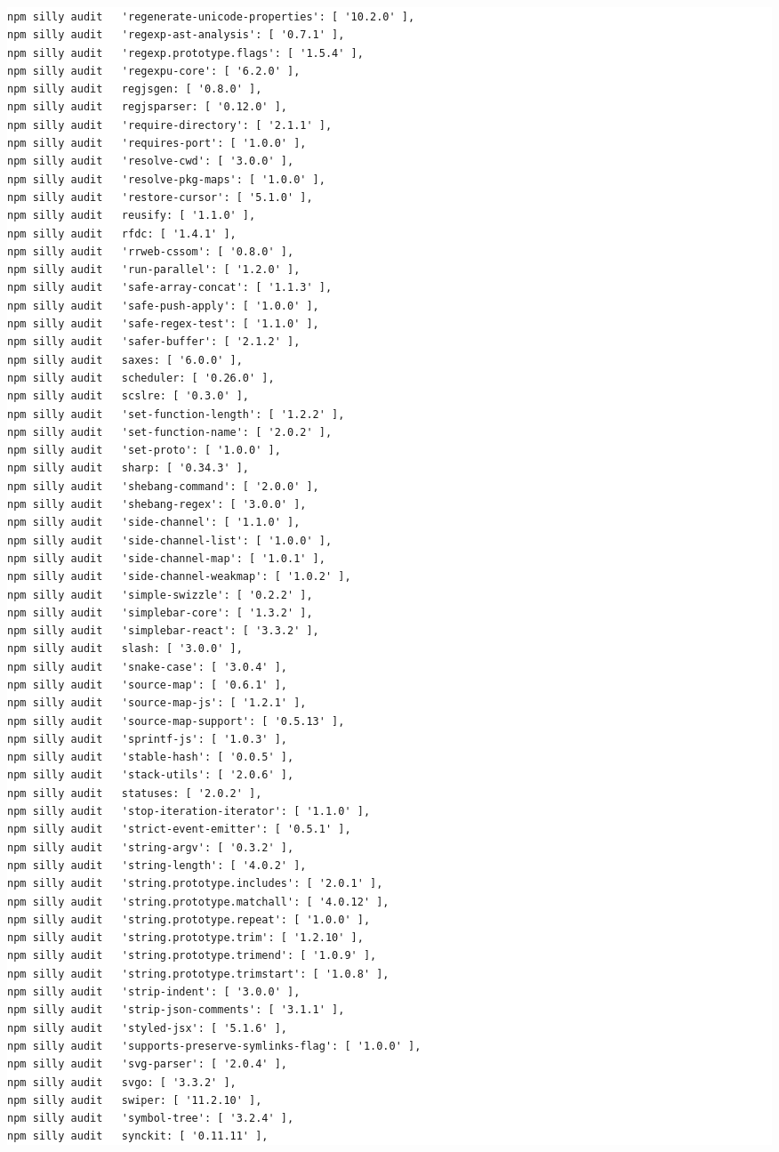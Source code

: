 ```
npm silly audit   'regenerate-unicode-properties': [ '10.2.0' ],
npm silly audit   'regexp-ast-analysis': [ '0.7.1' ],
npm silly audit   'regexp.prototype.flags': [ '1.5.4' ],
npm silly audit   'regexpu-core': [ '6.2.0' ],
npm silly audit   regjsgen: [ '0.8.0' ],
npm silly audit   regjsparser: [ '0.12.0' ],
npm silly audit   'require-directory': [ '2.1.1' ],
npm silly audit   'requires-port': [ '1.0.0' ],
npm silly audit   'resolve-cwd': [ '3.0.0' ],
npm silly audit   'resolve-pkg-maps': [ '1.0.0' ],
npm silly audit   'restore-cursor': [ '5.1.0' ],
npm silly audit   reusify: [ '1.1.0' ],
npm silly audit   rfdc: [ '1.4.1' ],
npm silly audit   'rrweb-cssom': [ '0.8.0' ],
npm silly audit   'run-parallel': [ '1.2.0' ],
npm silly audit   'safe-array-concat': [ '1.1.3' ],
npm silly audit   'safe-push-apply': [ '1.0.0' ],
npm silly audit   'safe-regex-test': [ '1.1.0' ],
npm silly audit   'safer-buffer': [ '2.1.2' ],
npm silly audit   saxes: [ '6.0.0' ],
npm silly audit   scheduler: [ '0.26.0' ],
npm silly audit   scslre: [ '0.3.0' ],
npm silly audit   'set-function-length': [ '1.2.2' ],
npm silly audit   'set-function-name': [ '2.0.2' ],
npm silly audit   'set-proto': [ '1.0.0' ],
npm silly audit   sharp: [ '0.34.3' ],
npm silly audit   'shebang-command': [ '2.0.0' ],
npm silly audit   'shebang-regex': [ '3.0.0' ],
npm silly audit   'side-channel': [ '1.1.0' ],
npm silly audit   'side-channel-list': [ '1.0.0' ],
npm silly audit   'side-channel-map': [ '1.0.1' ],
npm silly audit   'side-channel-weakmap': [ '1.0.2' ],
npm silly audit   'simple-swizzle': [ '0.2.2' ],
npm silly audit   'simplebar-core': [ '1.3.2' ],
npm silly audit   'simplebar-react': [ '3.3.2' ],
npm silly audit   slash: [ '3.0.0' ],
npm silly audit   'snake-case': [ '3.0.4' ],
npm silly audit   'source-map': [ '0.6.1' ],
npm silly audit   'source-map-js': [ '1.2.1' ],
npm silly audit   'source-map-support': [ '0.5.13' ],
npm silly audit   'sprintf-js': [ '1.0.3' ],
npm silly audit   'stable-hash': [ '0.0.5' ],
npm silly audit   'stack-utils': [ '2.0.6' ],
npm silly audit   statuses: [ '2.0.2' ],
npm silly audit   'stop-iteration-iterator': [ '1.1.0' ],
npm silly audit   'strict-event-emitter': [ '0.5.1' ],
npm silly audit   'string-argv': [ '0.3.2' ],
npm silly audit   'string-length': [ '4.0.2' ],
npm silly audit   'string.prototype.includes': [ '2.0.1' ],
npm silly audit   'string.prototype.matchall': [ '4.0.12' ],
npm silly audit   'string.prototype.repeat': [ '1.0.0' ],
npm silly audit   'string.prototype.trim': [ '1.2.10' ],
npm silly audit   'string.prototype.trimend': [ '1.0.9' ],
npm silly audit   'string.prototype.trimstart': [ '1.0.8' ],
npm silly audit   'strip-indent': [ '3.0.0' ],
npm silly audit   'strip-json-comments': [ '3.1.1' ],
npm silly audit   'styled-jsx': [ '5.1.6' ],
npm silly audit   'supports-preserve-symlinks-flag': [ '1.0.0' ],
npm silly audit   'svg-parser': [ '2.0.4' ],
npm silly audit   svgo: [ '3.3.2' ],
npm silly audit   swiper: [ '11.2.10' ],
npm silly audit   'symbol-tree': [ '3.2.4' ],
npm silly audit   synckit: [ '0.11.11' ],
```